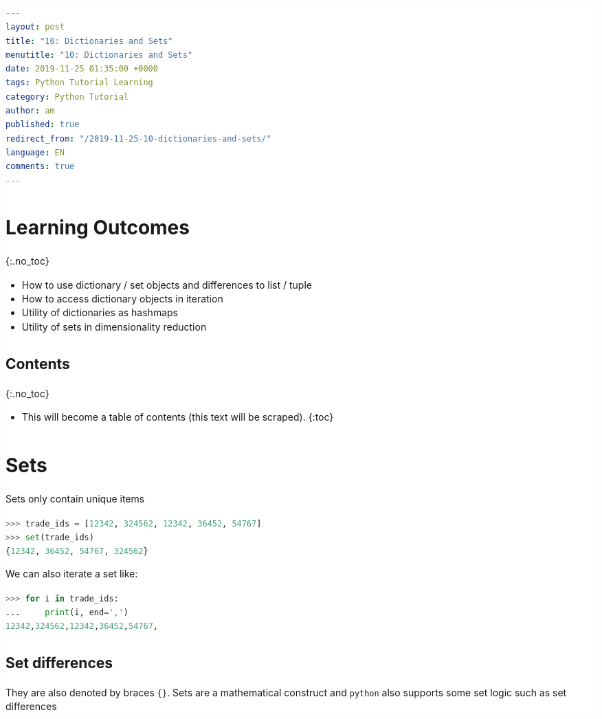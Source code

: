 ```yaml
---
layout: post
title: "10: Dictionaries and Sets"
menutitle: "10: Dictionaries and Sets"
date: 2019-11-25 01:35:00 +0000
tags: Python Tutorial Learning
category: Python Tutorial
author: am
published: true
redirect_from: "/2019-11-25-10-dictionaries-and-sets/"
language: EN
comments: true
---
```


# Learning Outcomes
{:.no_toc}

 - How to use dictionary / set objects and differences to list / tuple
 - How to access dictionary objects in iteration
 - Utility of dictionaries as hashmaps
 - Utility of sets in dimensionality reduction

## Contents
{:.no_toc}

* This will become a table of contents (this text will be scraped).
{:toc}

# Sets

Sets only contain unique items

```python
>>> trade_ids = [12342, 324562, 12342, 36452, 54767]
>>> set(trade_ids)
{12342, 36452, 54767, 324562}
```

We can also iterate a set like:

```python
>>> for i in trade_ids:
...     print(i, end=',')
12342,324562,12342,36452,54767,
```

## Set differences
They are also denoted by braces `{}`. Sets are a mathematical construct and `python` also supports some set logic such as set differences
